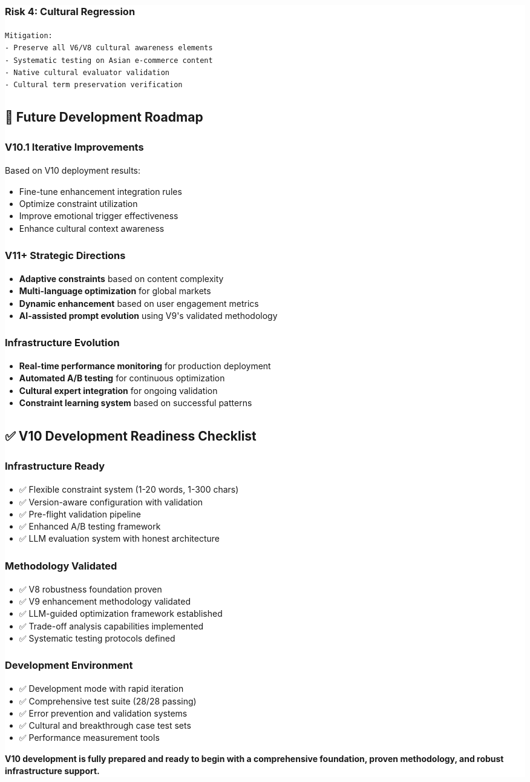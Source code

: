 ### **Risk 4: Cultural Regression**
```
Mitigation:
- Preserve all V6/V8 cultural awareness elements
- Systematic testing on Asian e-commerce content
- Native cultural evaluator validation
- Cultural term preservation verification
```

## 🔮 **Future Development Roadmap**

### **V10.1 Iterative Improvements**
Based on V10 deployment results:
- Fine-tune enhancement integration rules
- Optimize constraint utilization
- Improve emotional trigger effectiveness
- Enhance cultural context awareness

### **V11+ Strategic Directions**
- **Adaptive constraints** based on content complexity
- **Multi-language optimization** for global markets
- **Dynamic enhancement** based on user engagement metrics
- **AI-assisted prompt evolution** using V9's validated methodology

### **Infrastructure Evolution**
- **Real-time performance monitoring** for production deployment
- **Automated A/B testing** for continuous optimization
- **Cultural expert integration** for ongoing validation
- **Constraint learning system** based on successful patterns

## ✅ **V10 Development Readiness Checklist**

### **Infrastructure Ready**
- ✅ Flexible constraint system (1-20 words, 1-300 chars)
- ✅ Version-aware configuration with validation
- ✅ Pre-flight validation pipeline
- ✅ Enhanced A/B testing framework
- ✅ LLM evaluation system with honest architecture

### **Methodology Validated**
- ✅ V8 robustness foundation proven
- ✅ V9 enhancement methodology validated
- ✅ LLM-guided optimization framework established
- ✅ Trade-off analysis capabilities implemented
- ✅ Systematic testing protocols defined

### **Development Environment**
- ✅ Development mode with rapid iteration
- ✅ Comprehensive test suite (28/28 passing)
- ✅ Error prevention and validation systems
- ✅ Cultural and breakthrough case test sets
- ✅ Performance measurement tools

**V10 development is fully prepared and ready to begin with a comprehensive foundation, proven methodology, and robust infrastructure support.**